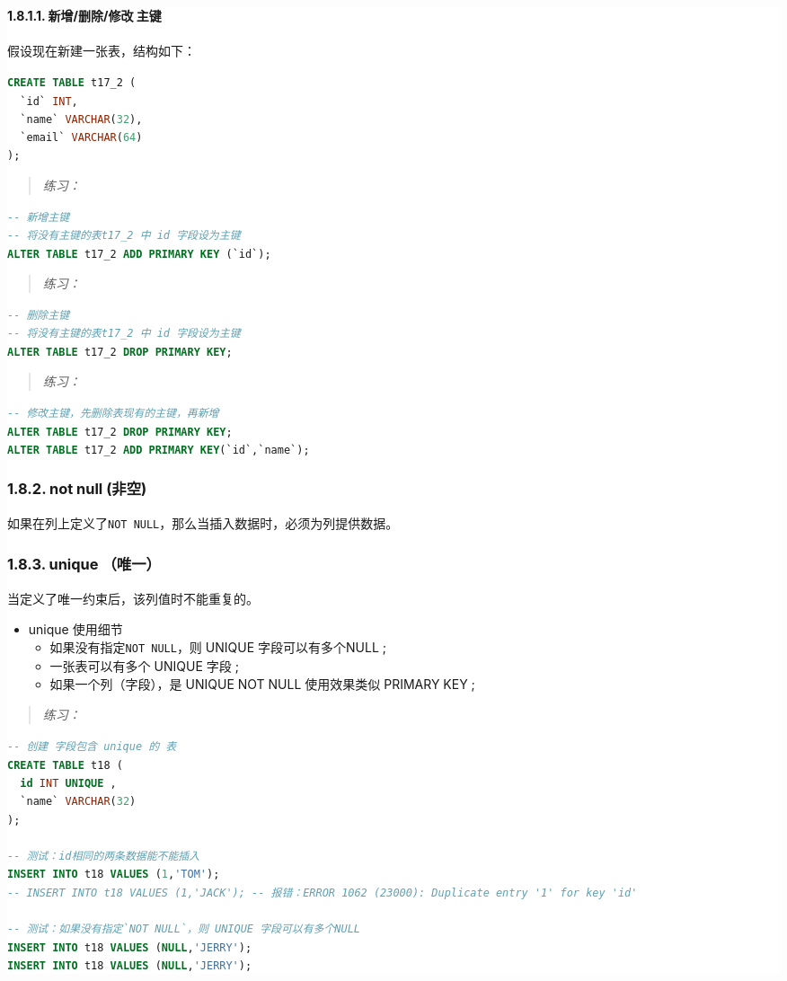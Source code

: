 #### 1.8.1.1. 新增/删除/修改 主键

假设现在新建一张表，结构如下：

``` SQL
CREATE TABLE t17_2 (
  `id` INT,
  `name` VARCHAR(32),
  `email` VARCHAR(64)
);
```

> *练习：*

``` SQL
-- 新增主键
-- 将没有主键的表t17_2 中 id 字段设为主键
ALTER TABLE t17_2 ADD PRIMARY KEY (`id`);
```

> *练习：*

``` SQL
-- 删除主键
-- 将没有主键的表t17_2 中 id 字段设为主键
ALTER TABLE t17_2 DROP PRIMARY KEY;
```

> *练习：*

``` SQL
-- 修改主键，先删除表现有的主键，再新增
ALTER TABLE t17_2 DROP PRIMARY KEY;
ALTER TABLE t17_2 ADD PRIMARY KEY(`id`,`name`);
```

### 1.8.2. not null (非空)

如果在列上定义了`NOT NULL`，那么当插入数据时，必须为列提供数据。

### 1.8.3. unique （唯一）

当定义了唯一约束后，该列值时不能重复的。

- unique 使用细节
  - 如果没有指定`NOT NULL`，则 UNIQUE 字段可以有多个NULL ;
  - 一张表可以有多个 UNIQUE 字段 ;
  - 如果一个列（字段），是 UNIQUE NOT NULL 使用效果类似 PRIMARY KEY ;

> *练习：*

``` SQL
-- 创建 字段包含 unique 的 表
CREATE TABLE t18 (
  id INT UNIQUE ,
  `name` VARCHAR(32)
);

-- 测试：id相同的两条数据能不能插入
INSERT INTO t18 VALUES (1,'TOM');
-- INSERT INTO t18 VALUES (1,'JACK'); -- 报错：ERROR 1062 (23000): Duplicate entry '1' for key 'id'

-- 测试：如果没有指定`NOT NULL`，则 UNIQUE 字段可以有多个NULL
INSERT INTO t18 VALUES (NULL,'JERRY');
INSERT INTO t18 VALUES (NULL,'JERRY');


```
